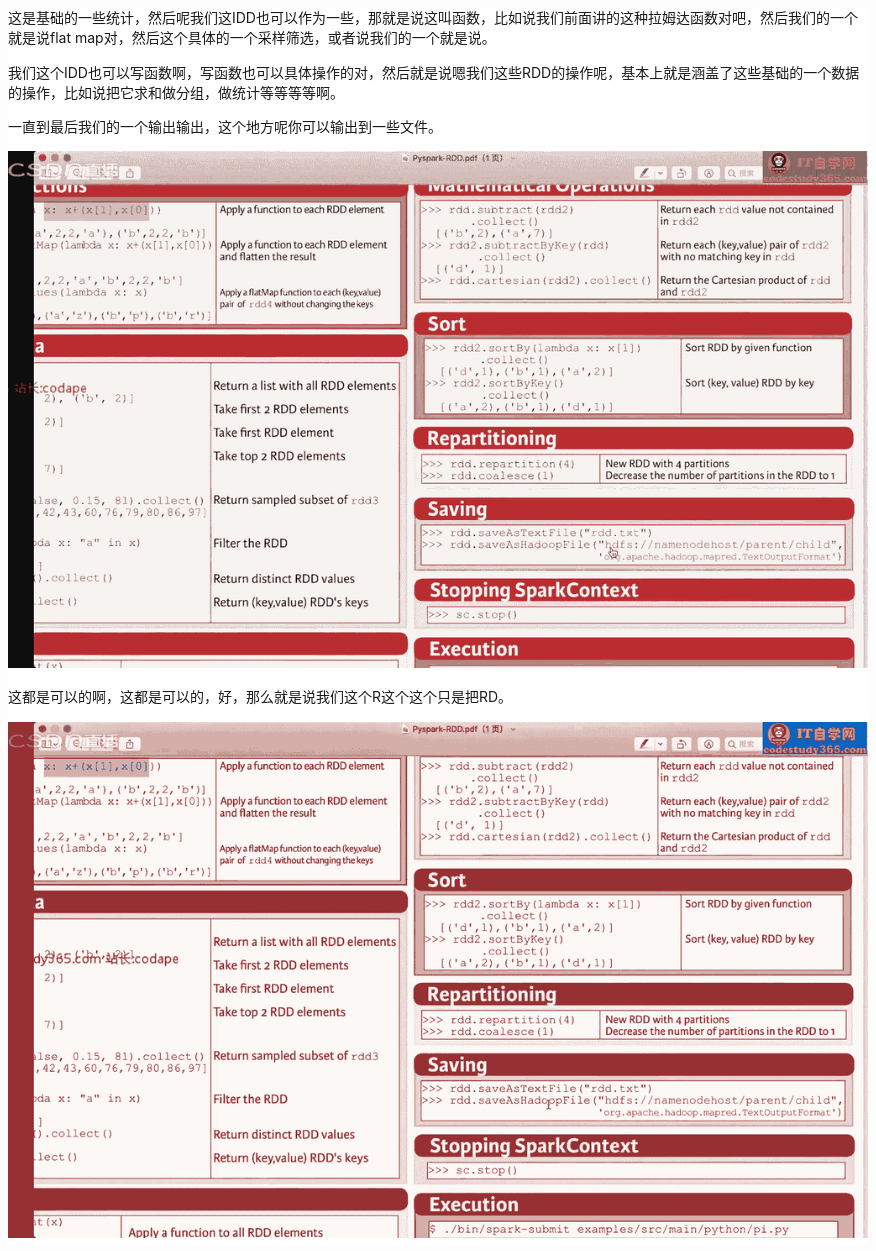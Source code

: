 这是基础的一些统计，然后呢我们这IDD也可以作为一些，那就是说这叫函数，比如说我们前面讲的这种拉姆达函数对吧，然后我们的一个就是说flat map对，然后这个具体的一个采样筛选，或者说我们的一个就是说。

我们这个IDD也可以写函数啊，写函数也可以具体操作的对，然后就是说嗯我们这些RDD的操作呢，基本上就是涵盖了这些基础的一个数据的操作，比如说把它求和做分组，做统计等等等等啊。

一直到最后我们的一个输出输出，这个地方呢你可以输出到一些文件。

![](img/da2112c9d41156200a67fc3d0f77140b_44.png)

这都是可以的啊，这都是可以的，好，那么就是说我们这个R这个这个只是把RD。

![](img/da2112c9d41156200a67fc3d0f77140b_46.png)
